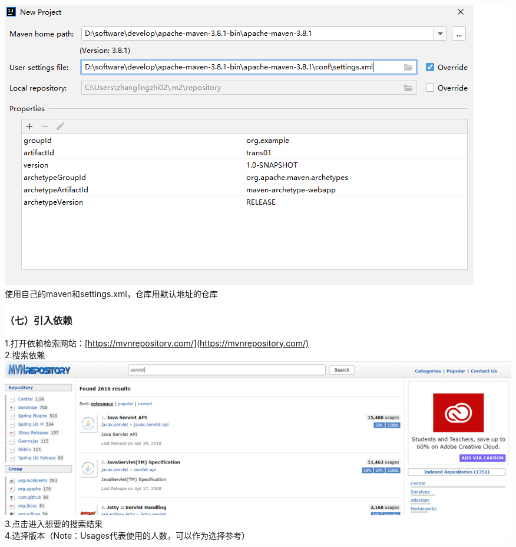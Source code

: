 ![image.png](images/Maven(1)-14.png) <br/>
使用自己的maven和settings.xml，仓库用默认地址的仓库 <br/>
### （七）引入依赖
1.打开依赖检索网站：[https://mvnrepository.com/](https://mvnrepository.com/) <br/>
2.搜索依赖 <br/>
![image.png](images/Maven(1)-15.png) <br/>
3.点击进入想要的搜索结果 <br/>
4.选择版本（Note：Usages代表使用的人数，可以作为选择参考） <br/>